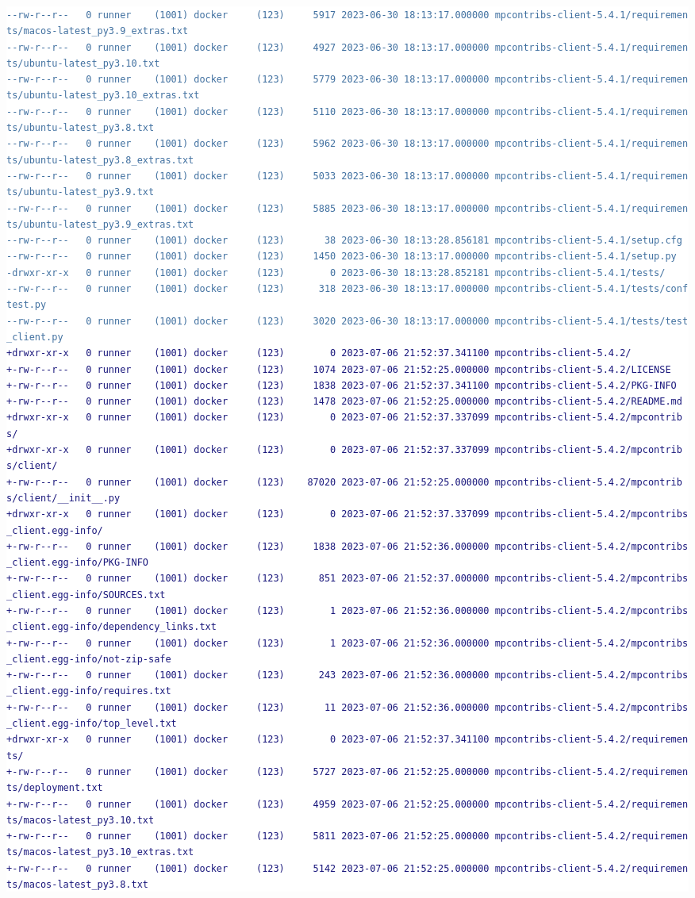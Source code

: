 ```diff
--rw-r--r--   0 runner    (1001) docker     (123)     5917 2023-06-30 18:13:17.000000 mpcontribs-client-5.4.1/requirements/macos-latest_py3.9_extras.txt
--rw-r--r--   0 runner    (1001) docker     (123)     4927 2023-06-30 18:13:17.000000 mpcontribs-client-5.4.1/requirements/ubuntu-latest_py3.10.txt
--rw-r--r--   0 runner    (1001) docker     (123)     5779 2023-06-30 18:13:17.000000 mpcontribs-client-5.4.1/requirements/ubuntu-latest_py3.10_extras.txt
--rw-r--r--   0 runner    (1001) docker     (123)     5110 2023-06-30 18:13:17.000000 mpcontribs-client-5.4.1/requirements/ubuntu-latest_py3.8.txt
--rw-r--r--   0 runner    (1001) docker     (123)     5962 2023-06-30 18:13:17.000000 mpcontribs-client-5.4.1/requirements/ubuntu-latest_py3.8_extras.txt
--rw-r--r--   0 runner    (1001) docker     (123)     5033 2023-06-30 18:13:17.000000 mpcontribs-client-5.4.1/requirements/ubuntu-latest_py3.9.txt
--rw-r--r--   0 runner    (1001) docker     (123)     5885 2023-06-30 18:13:17.000000 mpcontribs-client-5.4.1/requirements/ubuntu-latest_py3.9_extras.txt
--rw-r--r--   0 runner    (1001) docker     (123)       38 2023-06-30 18:13:28.856181 mpcontribs-client-5.4.1/setup.cfg
--rw-r--r--   0 runner    (1001) docker     (123)     1450 2023-06-30 18:13:17.000000 mpcontribs-client-5.4.1/setup.py
-drwxr-xr-x   0 runner    (1001) docker     (123)        0 2023-06-30 18:13:28.852181 mpcontribs-client-5.4.1/tests/
--rw-r--r--   0 runner    (1001) docker     (123)      318 2023-06-30 18:13:17.000000 mpcontribs-client-5.4.1/tests/conftest.py
--rw-r--r--   0 runner    (1001) docker     (123)     3020 2023-06-30 18:13:17.000000 mpcontribs-client-5.4.1/tests/test_client.py
+drwxr-xr-x   0 runner    (1001) docker     (123)        0 2023-07-06 21:52:37.341100 mpcontribs-client-5.4.2/
+-rw-r--r--   0 runner    (1001) docker     (123)     1074 2023-07-06 21:52:25.000000 mpcontribs-client-5.4.2/LICENSE
+-rw-r--r--   0 runner    (1001) docker     (123)     1838 2023-07-06 21:52:37.341100 mpcontribs-client-5.4.2/PKG-INFO
+-rw-r--r--   0 runner    (1001) docker     (123)     1478 2023-07-06 21:52:25.000000 mpcontribs-client-5.4.2/README.md
+drwxr-xr-x   0 runner    (1001) docker     (123)        0 2023-07-06 21:52:37.337099 mpcontribs-client-5.4.2/mpcontribs/
+drwxr-xr-x   0 runner    (1001) docker     (123)        0 2023-07-06 21:52:37.337099 mpcontribs-client-5.4.2/mpcontribs/client/
+-rw-r--r--   0 runner    (1001) docker     (123)    87020 2023-07-06 21:52:25.000000 mpcontribs-client-5.4.2/mpcontribs/client/__init__.py
+drwxr-xr-x   0 runner    (1001) docker     (123)        0 2023-07-06 21:52:37.337099 mpcontribs-client-5.4.2/mpcontribs_client.egg-info/
+-rw-r--r--   0 runner    (1001) docker     (123)     1838 2023-07-06 21:52:36.000000 mpcontribs-client-5.4.2/mpcontribs_client.egg-info/PKG-INFO
+-rw-r--r--   0 runner    (1001) docker     (123)      851 2023-07-06 21:52:37.000000 mpcontribs-client-5.4.2/mpcontribs_client.egg-info/SOURCES.txt
+-rw-r--r--   0 runner    (1001) docker     (123)        1 2023-07-06 21:52:36.000000 mpcontribs-client-5.4.2/mpcontribs_client.egg-info/dependency_links.txt
+-rw-r--r--   0 runner    (1001) docker     (123)        1 2023-07-06 21:52:36.000000 mpcontribs-client-5.4.2/mpcontribs_client.egg-info/not-zip-safe
+-rw-r--r--   0 runner    (1001) docker     (123)      243 2023-07-06 21:52:36.000000 mpcontribs-client-5.4.2/mpcontribs_client.egg-info/requires.txt
+-rw-r--r--   0 runner    (1001) docker     (123)       11 2023-07-06 21:52:36.000000 mpcontribs-client-5.4.2/mpcontribs_client.egg-info/top_level.txt
+drwxr-xr-x   0 runner    (1001) docker     (123)        0 2023-07-06 21:52:37.341100 mpcontribs-client-5.4.2/requirements/
+-rw-r--r--   0 runner    (1001) docker     (123)     5727 2023-07-06 21:52:25.000000 mpcontribs-client-5.4.2/requirements/deployment.txt
+-rw-r--r--   0 runner    (1001) docker     (123)     4959 2023-07-06 21:52:25.000000 mpcontribs-client-5.4.2/requirements/macos-latest_py3.10.txt
+-rw-r--r--   0 runner    (1001) docker     (123)     5811 2023-07-06 21:52:25.000000 mpcontribs-client-5.4.2/requirements/macos-latest_py3.10_extras.txt
+-rw-r--r--   0 runner    (1001) docker     (123)     5142 2023-07-06 21:52:25.000000 mpcontribs-client-5.4.2/requirements/macos-latest_py3.8.txt
```